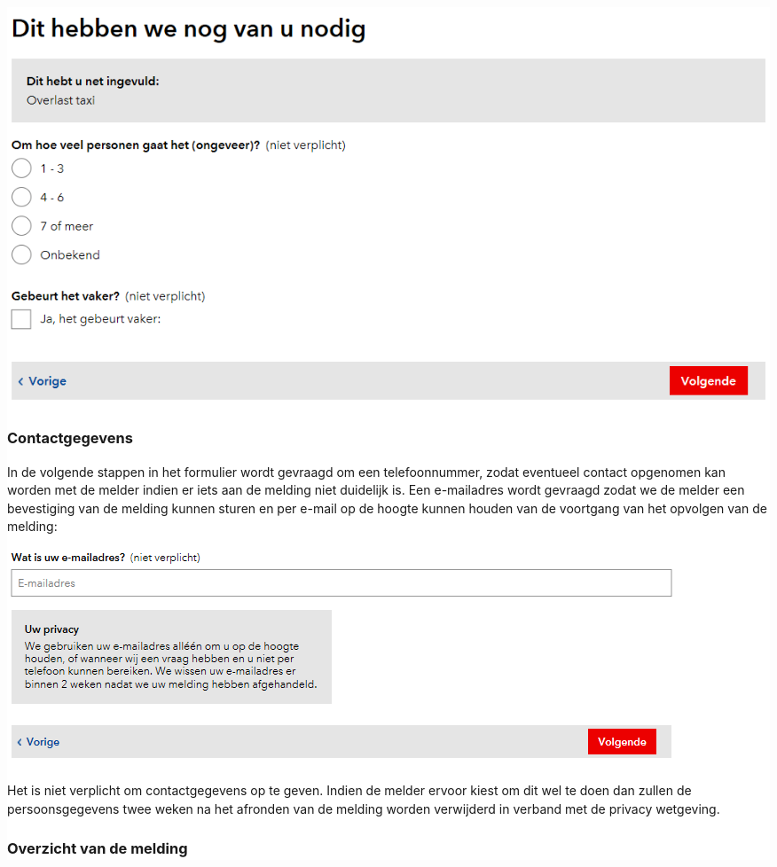 ![Voorbeeld van vervolgvragen. Deze kunnen per installatie  van Signalen verschillen](.gitbook/assets/7%20%282%29%20%281%29.png)

### Contactgegevens

In de volgende stappen in het formulier wordt gevraagd om een telefoonnummer, zodat eventueel contact opgenomen kan worden met de melder indien er iets aan de melding niet duidelijk is. Een e-mailadres wordt gevraagd zodat we de melder een bevestiging van de melding kunnen sturen en per e-mail op de hoogte kunnen houden van de voortgang van het opvolgen van de melding:

![Invoerveld e-mailadres](.gitbook/assets/8%20%282%29%20%281%29.png)

Het is niet verplicht om contactgegevens op te geven. Indien de melder ervoor kiest om dit wel te doen dan zullen de persoonsgegevens twee weken na het afronden van de melding worden verwijderd in verband met de privacy wetgeving.

### Overzicht van de melding
